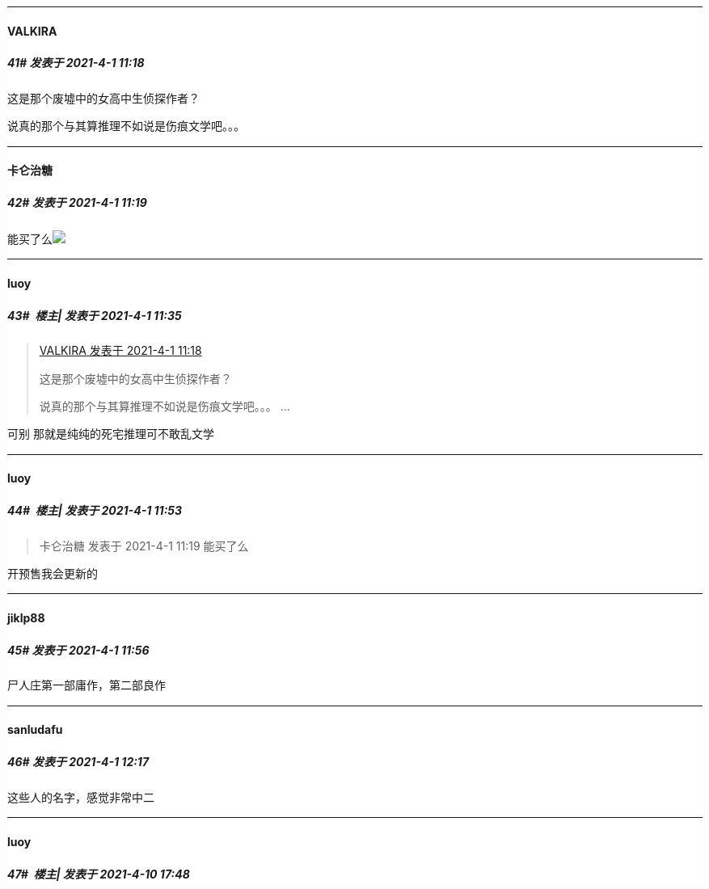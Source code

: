 *****

####  VALKIRA  
##### 41#       发表于 2021-4-1 11:18

这是那个废墟中的女高中生侦探作者？

说真的那个与其算推理不如说是伤痕文学吧。。。

*****

####  卡仑治糖  
##### 42#       发表于 2021-4-1 11:19

能买了么<img src="https://static.saraba1st.com/image/smiley/face2017/075.png" referrerpolicy="no-referrer">

*****

####  luoy  
##### 43#         楼主| 发表于 2021-4-1 11:35

<blockquote><a href="httphttps://bbs.saraba1st.com/2b/forum.php?mod=redirect&amp;goto=findpost&amp;pid=50797843&amp;ptid=1975678" target="_blank">VALKIRA 发表于 2021-4-1 11:18</a>

这是那个废墟中的女高中生侦探作者？

说真的那个与其算推理不如说是伤痕文学吧。。。 ...</blockquote>
可别 那就是纯纯的死宅推理可不敢乱文学

*****

####  luoy  
##### 44#         楼主| 发表于 2021-4-1 11:53

<blockquote>卡仑治糖 发表于 2021-4-1 11:19
能买了么</blockquote>
开预售我会更新的

*****

####  jiklp88  
##### 45#       发表于 2021-4-1 11:56

尸人庄第一部庸作，第二部良作

*****

####  sanludafu  
##### 46#       发表于 2021-4-1 12:17

这些人的名字，感觉非常中二

*****

####  luoy  
##### 47#         楼主| 发表于 2021-4-10 17:48
